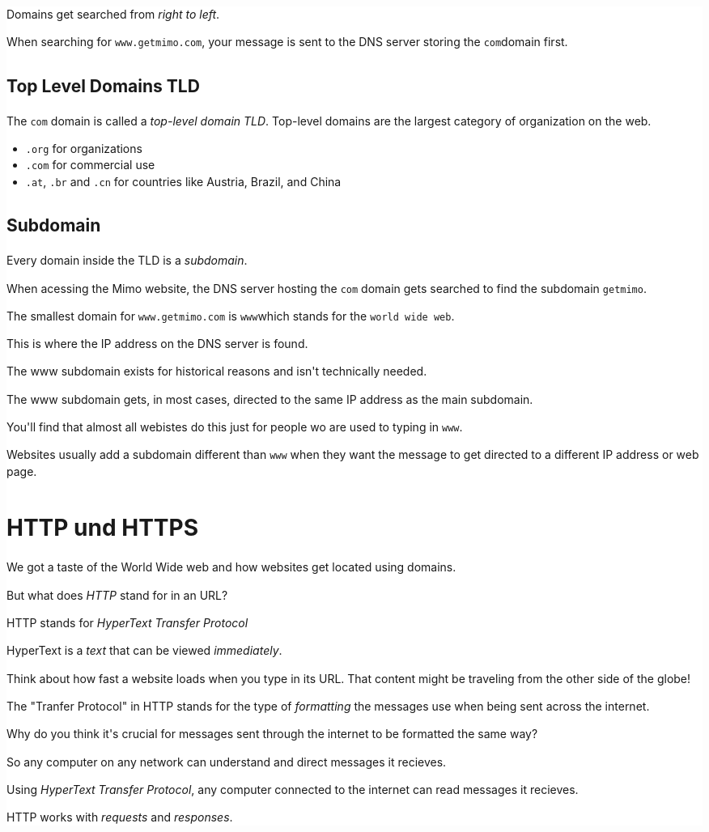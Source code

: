 Domains get searched from *right to left*.

When searching for `www.getmimo.com`, your message is sent to the DNS server storing the `com`domain first.

## Top Level Domains TLD 

The `com` domain is called a *top-level domain TLD*. Top-level domains are the largest category of organization on the web.

* `.org` for organizations
* `.com` for commercial use
* `.at`, `.br` and `.cn` for countries like Austria, Brazil, and China

## Subdomain

Every domain inside the TLD is a *subdomain*.

When acessing the Mimo website, the DNS server hosting the `com` domain gets searched  to find the subdomain `getmimo`.

The smallest domain for `www.getmimo.com` is `www`which stands for the `world wide web`.

This is where the IP address on the DNS server is found.

The www subdomain exists for historical reasons and isn't technically needed.

The www subdomain gets, in most cases, directed to the same IP address as the main subdomain.

You'll find that almost all webistes do this just for people wo are used to typing in `www`.

Websites usually add a subdomain different than `www` when they want the message to get directed to a different IP address or web page.

# HTTP und HTTPS

We got a taste of the World Wide web and how websites get located using domains.

But what does *HTTP* stand for in an URL?

HTTP stands for *HyperText Transfer Protocol*

HyperText is a *text* that can be viewed *immediately*.

Think about how fast a website loads when you type in its URL. That content might be traveling from the other side of the globe!

The "Tranfer Protocol" in HTTP stands for the type of *formatting* the messages use when being sent across the internet.

Why do you think it's crucial for messages sent through the internet to be formatted the same way?

So any computer on any network can understand and direct messages it recieves.

Using *HyperText Transfer Protocol*, any computer connected to the internet can read messages it recieves.

HTTP works with *requests* and *responses*.
